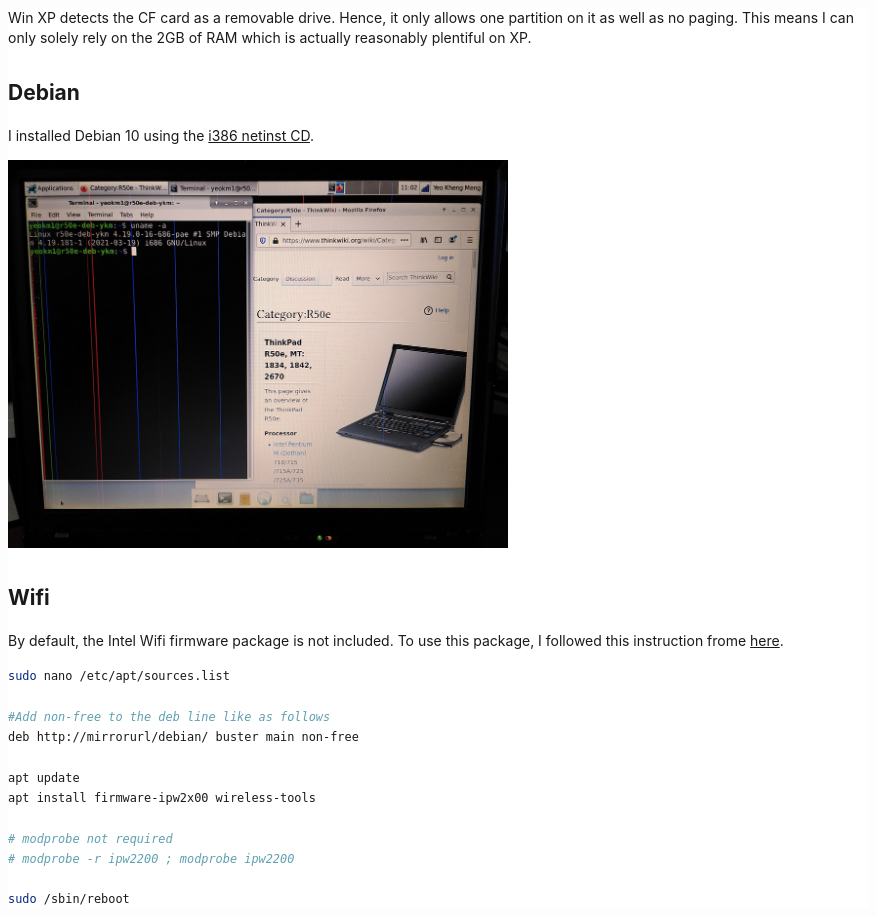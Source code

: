 Win XP detects the CF card as a removable drive. Hence, it only allows one partition on it as well as no paging. This means I can only solely rely on the 2GB of RAM which is actually reasonably plentiful on XP.

## Debian

I installed Debian 10 using the [i386 netinst CD](https://www.debian.org/CD/netinst/). 

<img src="photos/r50e-debian.jpg" width="500">

## Wifi

By default, the Intel Wifi firmware package is not included. To use this package, I followed this instruction frome [here](https://wiki.debian.org/ipw2200).

```bash
sudo nano /etc/apt/sources.list

#Add non-free to the deb line like as follows
deb http://mirrorurl/debian/ buster main non-free

apt update
apt install firmware-ipw2x00 wireless-tools

# modprobe not required
# modprobe -r ipw2200 ; modprobe ipw2200

sudo /sbin/reboot
```

